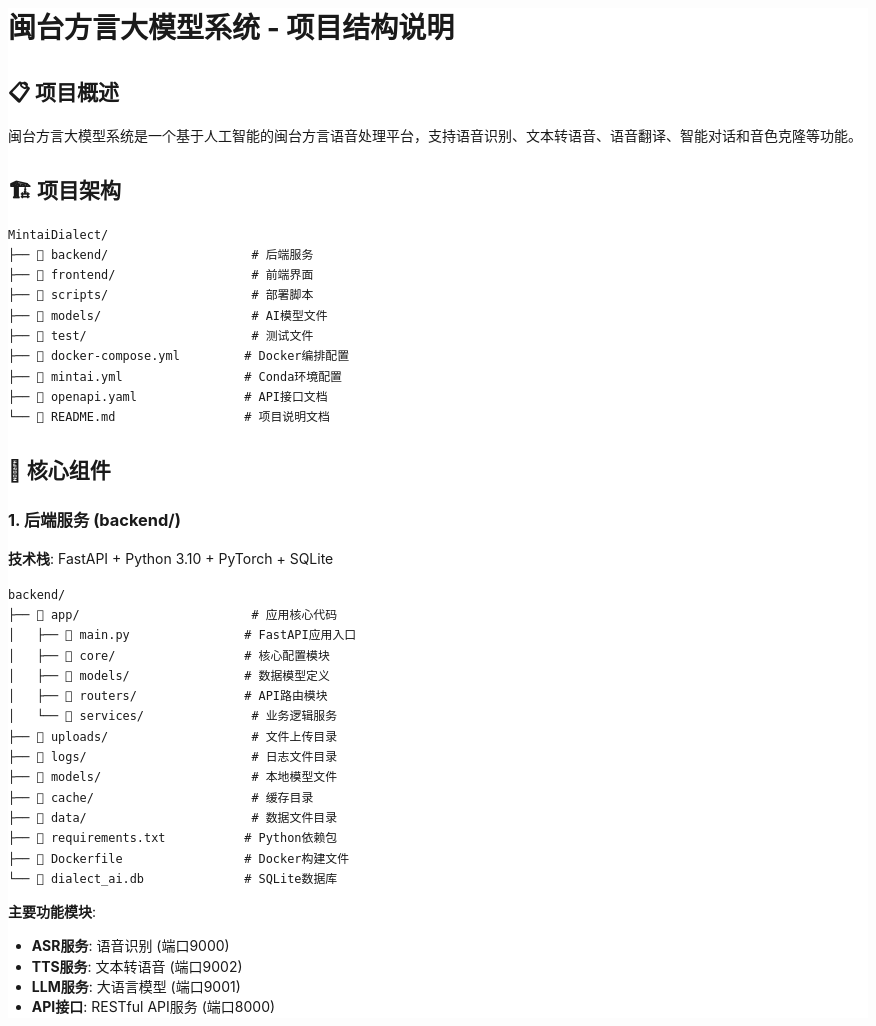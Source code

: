 # 闽台方言大模型系统 - 项目结构说明

## 📋 项目概述

闽台方言大模型系统是一个基于人工智能的闽台方言语音处理平台，支持语音识别、文本转语音、语音翻译、智能对话和音色克隆等功能。

## 🏗️ 项目架构

```
MintaiDialect/
├── 📁 backend/                    # 后端服务
├── 📁 frontend/                   # 前端界面
├── 📁 scripts/                    # 部署脚本
├── 📁 models/                     # AI模型文件
├── 📁 test/                       # 测试文件
├── 📄 docker-compose.yml         # Docker编排配置
├── 📄 mintai.yml                 # Conda环境配置
├── 📄 openapi.yaml               # API接口文档
└── 📄 README.md                  # 项目说明文档
```

## 🔧 核心组件

### 1. 后端服务 (backend/)

**技术栈**: FastAPI + Python 3.10 + PyTorch + SQLite

```
backend/
├── 📁 app/                        # 应用核心代码
│   ├── 📄 main.py                # FastAPI应用入口
│   ├── 📁 core/                  # 核心配置模块
│   ├── 📁 models/                # 数据模型定义
│   ├── 📁 routers/               # API路由模块
│   └── 📁 services/               # 业务逻辑服务
├── 📁 uploads/                    # 文件上传目录
├── 📁 logs/                       # 日志文件目录
├── 📁 models/                     # 本地模型文件
├── 📁 cache/                      # 缓存目录
├── 📁 data/                       # 数据文件目录
├── 📄 requirements.txt           # Python依赖包
├── 📄 Dockerfile                 # Docker构建文件
└── 📄 dialect_ai.db              # SQLite数据库
```

**主要功能模块**:
- **ASR服务**: 语音识别 (端口9000)
- **TTS服务**: 文本转语音 (端口9002) 
- **LLM服务**: 大语言模型 (端口9001)
- **API接口**: RESTful API服务 (端口8000)

